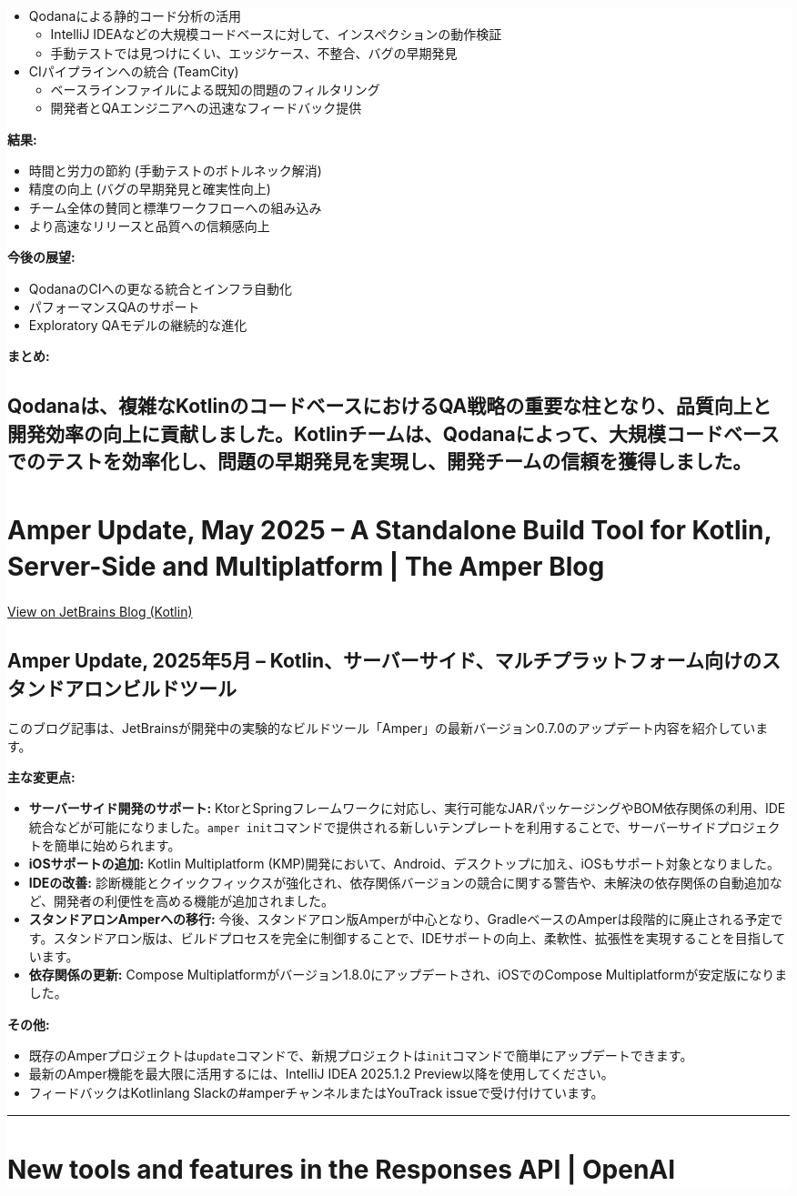 *   Qodanaによる静的コード分析の活用
    *   IntelliJ IDEAなどの大規模コードベースに対して、インスペクションの動作検証
    *   手動テストでは見つけにくい、エッジケース、不整合、バグの早期発見
*   CIパイプラインへの統合 (TeamCity)
    *   ベースラインファイルによる既知の問題のフィルタリング
    *   開発者とQAエンジニアへの迅速なフィードバック提供

**結果:**

*   時間と労力の節約 (手動テストのボトルネック解消)
*   精度の向上 (バグの早期発見と確実性向上)
*   チーム全体の賛同と標準ワークフローへの組み込み
*   より高速なリリースと品質への信頼感向上

**今後の展望:**

*   QodanaのCIへの更なる統合とインフラ自動化
*   パフォーマンスQAのサポート
*   Exploratory QAモデルの継続的な進化

**まとめ:**

Qodanaは、複雑なKotlinのコードベースにおけるQA戦略の重要な柱となり、品質向上と開発効率の向上に貢献しました。Kotlinチームは、Qodanaによって、大規模コードベースでのテストを効率化し、問題の早期発見を実現し、開発チームの信頼を獲得しました。
---
# Amper Update, May 2025 – A Standalone Build Tool for Kotlin, Server-Side and Multiplatform | The Amper Blog

[View on JetBrains Blog (Kotlin)](https://blog.jetbrains.com/amper/2025/05/amper-update-may-2025/)

## Amper Update, 2025年5月 – Kotlin、サーバーサイド、マルチプラットフォーム向けのスタンドアロンビルドツール

このブログ記事は、JetBrainsが開発中の実験的なビルドツール「Amper」の最新バージョン0.7.0のアップデート内容を紹介しています。

**主な変更点:**

*   **サーバーサイド開発のサポート:** KtorとSpringフレームワークに対応し、実行可能なJARパッケージングやBOM依存関係の利用、IDE統合などが可能になりました。`amper init`コマンドで提供される新しいテンプレートを利用することで、サーバーサイドプロジェクトを簡単に始められます。
*   **iOSサポートの追加:** Kotlin Multiplatform (KMP)開発において、Android、デスクトップに加え、iOSもサポート対象となりました。
*   **IDEの改善:** 診断機能とクイックフィックスが強化され、依存関係バージョンの競合に関する警告や、未解決の依存関係の自動追加など、開発者の利便性を高める機能が追加されました。
*   **スタンドアロンAmperへの移行:** 今後、スタンドアロン版Amperが中心となり、GradleベースのAmperは段階的に廃止される予定です。スタンドアロン版は、ビルドプロセスを完全に制御することで、IDEサポートの向上、柔軟性、拡張性を実現することを目指しています。
*   **依存関係の更新:** Compose Multiplatformがバージョン1.8.0にアップデートされ、iOSでのCompose Multiplatformが安定版になりました。

**その他:**

*   既存のAmperプロジェクトは`update`コマンドで、新規プロジェクトは`init`コマンドで簡単にアップデートできます。
*   最新のAmper機能を最大限に活用するには、IntelliJ IDEA 2025.1.2 Preview以降を使用してください。
*   フィードバックはKotlinlang Slackの#amperチャンネルまたはYouTrack issueで受け付けています。
---
# New tools and features in the Responses API | OpenAI
